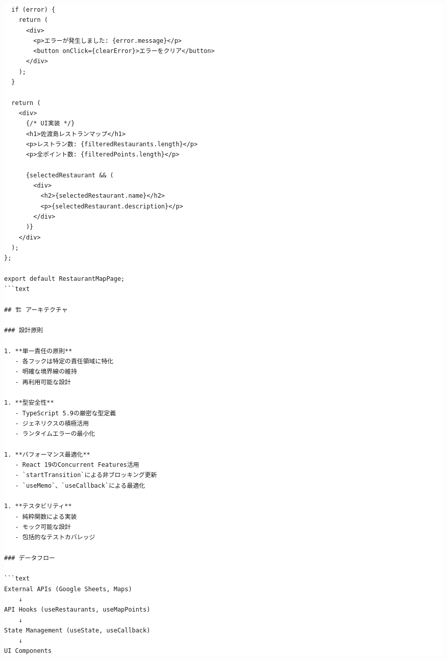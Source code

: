 ````text
  if (error) {
    return (
      <div>
        <p>エラーが発生しました: {error.message}</p>
        <button onClick={clearError}>エラーをクリア</button>
      </div>
    );
  }

  return (
    <div>
      {/* UI実装 */}
      <h1>佐渡島レストランマップ</h1>
      <p>レストラン数: {filteredRestaurants.length}</p>
      <p>全ポイント数: {filteredPoints.length}</p>

      {selectedRestaurant && (
        <div>
          <h2>{selectedRestaurant.name}</h2>
          <p>{selectedRestaurant.description}</p>
        </div>
      )}
    </div>
  );
};

export default RestaurantMapPage;
```text

## 🏗️ アーキテクチャ

### 設計原則

1. **単一責任の原則**
   - 各フックは特定の責任領域に特化
   - 明確な境界線の維持
   - 再利用可能な設計

1. **型安全性**
   - TypeScript 5.9の厳密な型定義
   - ジェネリクスの積極活用
   - ランタイムエラーの最小化

1. **パフォーマンス最適化**
   - React 19のConcurrent Features活用
   - `startTransition`による非ブロッキング更新
   - `useMemo`、`useCallback`による最適化

1. **テスタビリティ**
   - 純粋関数による実装
   - モック可能な設計
   - 包括的なテストカバレッジ

### データフロー

```text
External APIs (Google Sheets, Maps)
    ↓
API Hooks (useRestaurants, useMapPoints)
    ↓
State Management (useState, useCallback)
    ↓
UI Components
````